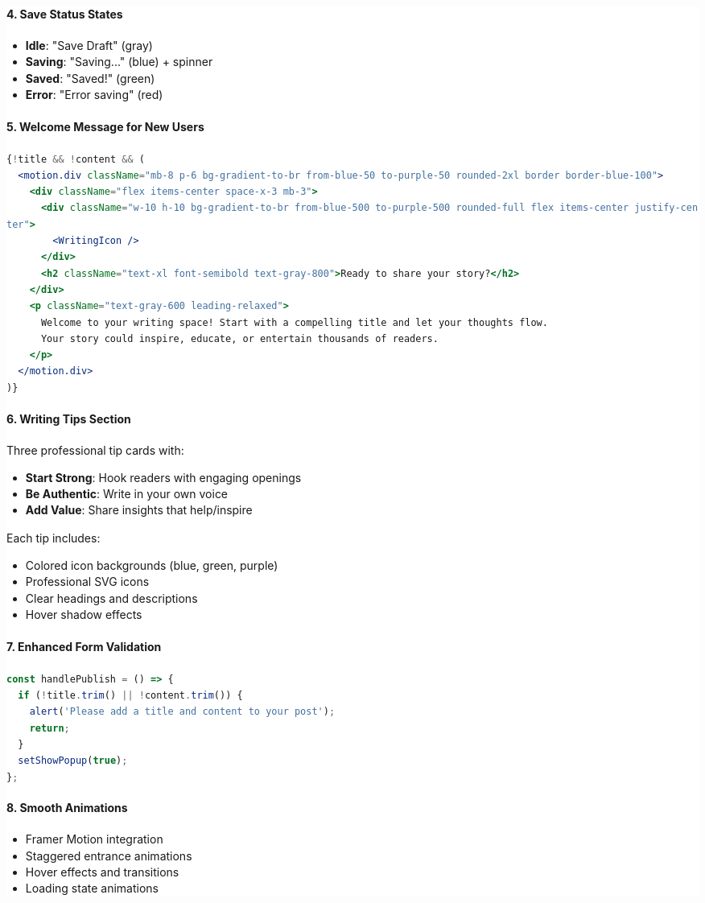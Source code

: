 #### 4. **Save Status States**
- **Idle**: "Save Draft" (gray)
- **Saving**: "Saving..." (blue) + spinner
- **Saved**: "Saved!" (green)
- **Error**: "Error saving" (red)

#### 5. **Welcome Message for New Users**
```jsx
{!title && !content && (
  <motion.div className="mb-8 p-6 bg-gradient-to-br from-blue-50 to-purple-50 rounded-2xl border border-blue-100">
    <div className="flex items-center space-x-3 mb-3">
      <div className="w-10 h-10 bg-gradient-to-br from-blue-500 to-purple-500 rounded-full flex items-center justify-center">
        <WritingIcon />
      </div>
      <h2 className="text-xl font-semibold text-gray-800">Ready to share your story?</h2>
    </div>
    <p className="text-gray-600 leading-relaxed">
      Welcome to your writing space! Start with a compelling title and let your thoughts flow. 
      Your story could inspire, educate, or entertain thousands of readers.
    </p>
  </motion.div>
)}
```

#### 6. **Writing Tips Section**
Three professional tip cards with:
- **Start Strong**: Hook readers with engaging openings
- **Be Authentic**: Write in your own voice
- **Add Value**: Share insights that help/inspire

Each tip includes:
- Colored icon backgrounds (blue, green, purple)
- Professional SVG icons
- Clear headings and descriptions
- Hover shadow effects

#### 7. **Enhanced Form Validation**
```jsx
const handlePublish = () => {
  if (!title.trim() || !content.trim()) {
    alert('Please add a title and content to your post');
    return;
  }
  setShowPopup(true);
};
```

#### 8. **Smooth Animations**
- Framer Motion integration
- Staggered entrance animations
- Hover effects and transitions
- Loading state animations
